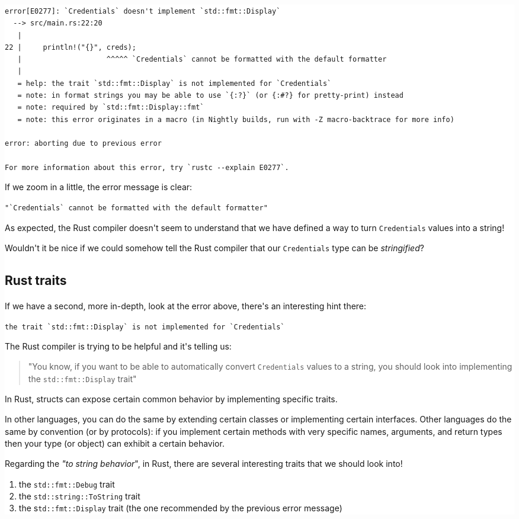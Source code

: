 ```text
error[E0277]: `Credentials` doesn't implement `std::fmt::Display`
  --> src/main.rs:22:20
   |
22 |     println!("{}", creds);
   |                    ^^^^^ `Credentials` cannot be formatted with the default formatter
   |
   = help: the trait `std::fmt::Display` is not implemented for `Credentials`
   = note: in format strings you may be able to use `{:?}` (or {:#?} for pretty-print) instead
   = note: required by `std::fmt::Display::fmt`
   = note: this error originates in a macro (in Nightly builds, run with -Z macro-backtrace for more info)

error: aborting due to previous error

For more information about this error, try `rustc --explain E0277`.
```

If we zoom in a little, the error message is clear:

```text
"`Credentials` cannot be formatted with the default formatter"
```

As expected, the Rust compiler doesn't seem to understand that we have defined a way to turn `Credentials` values into a string!

Wouldn't it be nice if we could somehow tell the Rust compiler that our `Credentials` type can be _stringified_?


## Rust traits

If we have a second, more in-depth, look at the error above, there's an interesting hint there:

```text
the trait `std::fmt::Display` is not implemented for `Credentials`
```

The Rust compiler is trying to be helpful and it's telling us:

> "You know, if you want to be able to automatically convert `Credentials` values to a string, you should look into implementing the `std::fmt::Display` trait"


In Rust, structs can expose certain common behavior by implementing specific traits.

In other languages, you can do the same by extending certain classes or implementing certain interfaces. Other languages do the same by convention (or by protocols): if you implement certain methods with very specific names, arguments, and return types then your type (or object) can exhibit a certain behavior.

Regarding the _"to string behavior_", in Rust, there are several interesting traits that we should look into!

  1. the `std::fmt::Debug` trait
  2. the `std::string::ToString` trait
  3. the s`td::fmt::Display` trait (the one recommended by the previous error message)
